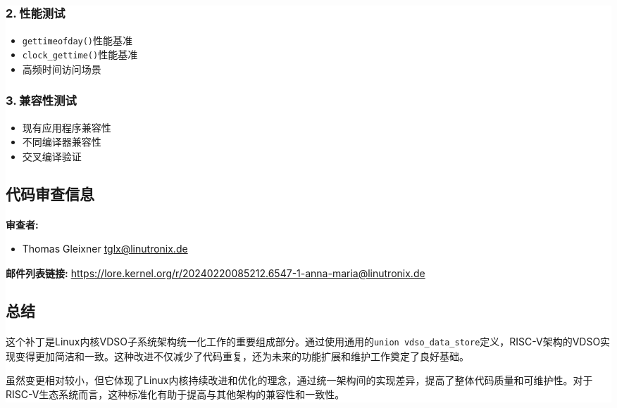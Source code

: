 ### 2. 性能测试
- `gettimeofday()`性能基准
- `clock_gettime()`性能基准
- 高频时间访问场景

### 3. 兼容性测试
- 现有应用程序兼容性
- 不同编译器兼容性
- 交叉编译验证

## 代码审查信息

**审查者:**
- Thomas Gleixner <tglx@linutronix.de>

**邮件列表链接:**
https://lore.kernel.org/r/20240220085212.6547-1-anna-maria@linutronix.de

## 总结

这个补丁是Linux内核VDSO子系统架构统一化工作的重要组成部分。通过使用通用的`union vdso_data_store`定义，RISC-V架构的VDSO实现变得更加简洁和一致。这种改进不仅减少了代码重复，还为未来的功能扩展和维护工作奠定了良好基础。

虽然变更相对较小，但它体现了Linux内核持续改进和优化的理念，通过统一架构间的实现差异，提高了整体代码质量和可维护性。对于RISC-V生态系统而言，这种标准化有助于提高与其他架构的兼容性和一致性。